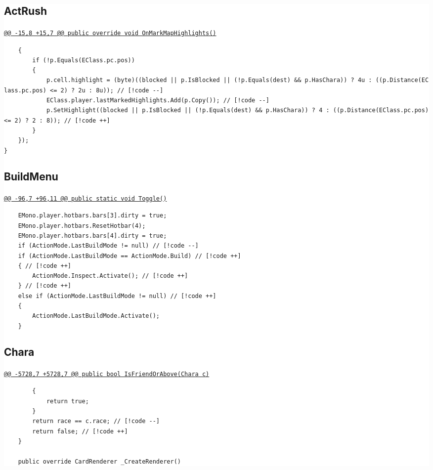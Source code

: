 ## ActRush

[`@@ -15,8 +15,7 @@ public override void OnMarkMapHighlights()`](https://github.com/Elin-Modding-Resources/Elin-Decompiled/blob/dea27d4a41f03a90808fe912f5675b95b8442d38/Elin/ActRush.cs#L15-L22)
```cs:line-numbers=15
	{
		if (!p.Equals(EClass.pc.pos))
		{
			p.cell.highlight = (byte)((blocked || p.IsBlocked || (!p.Equals(dest) && p.HasChara)) ? 4u : ((p.Distance(EClass.pc.pos) <= 2) ? 2u : 8u)); // [!code --]
			EClass.player.lastMarkedHighlights.Add(p.Copy()); // [!code --]
			p.SetHighlight((blocked || p.IsBlocked || (!p.Equals(dest) && p.HasChara)) ? 4 : ((p.Distance(EClass.pc.pos) <= 2) ? 2 : 8)); // [!code ++]
		}
	});
}
```

## BuildMenu

[`@@ -96,7 +96,11 @@ public static void Toggle()`](https://github.com/Elin-Modding-Resources/Elin-Decompiled/blob/dea27d4a41f03a90808fe912f5675b95b8442d38/Elin/BuildMenu.cs#L96-L102)
```cs:line-numbers=96
	EMono.player.hotbars.bars[3].dirty = true;
	EMono.player.hotbars.ResetHotbar(4);
	EMono.player.hotbars.bars[4].dirty = true;
	if (ActionMode.LastBuildMode != null) // [!code --]
	if (ActionMode.LastBuildMode == ActionMode.Build) // [!code ++]
	{ // [!code ++]
		ActionMode.Inspect.Activate(); // [!code ++]
	} // [!code ++]
	else if (ActionMode.LastBuildMode != null) // [!code ++]
	{
		ActionMode.LastBuildMode.Activate();
	}
```

## Chara

[`@@ -5728,7 +5728,7 @@ public bool IsFriendOrAbove(Chara c)`](https://github.com/Elin-Modding-Resources/Elin-Decompiled/blob/dea27d4a41f03a90808fe912f5675b95b8442d38/Elin/Chara.cs#L5728-L5734)
```cs:line-numbers=5728
		{
			return true;
		}
		return race == c.race; // [!code --]
		return false; // [!code ++]
	}

	public override CardRenderer _CreateRenderer()
```
